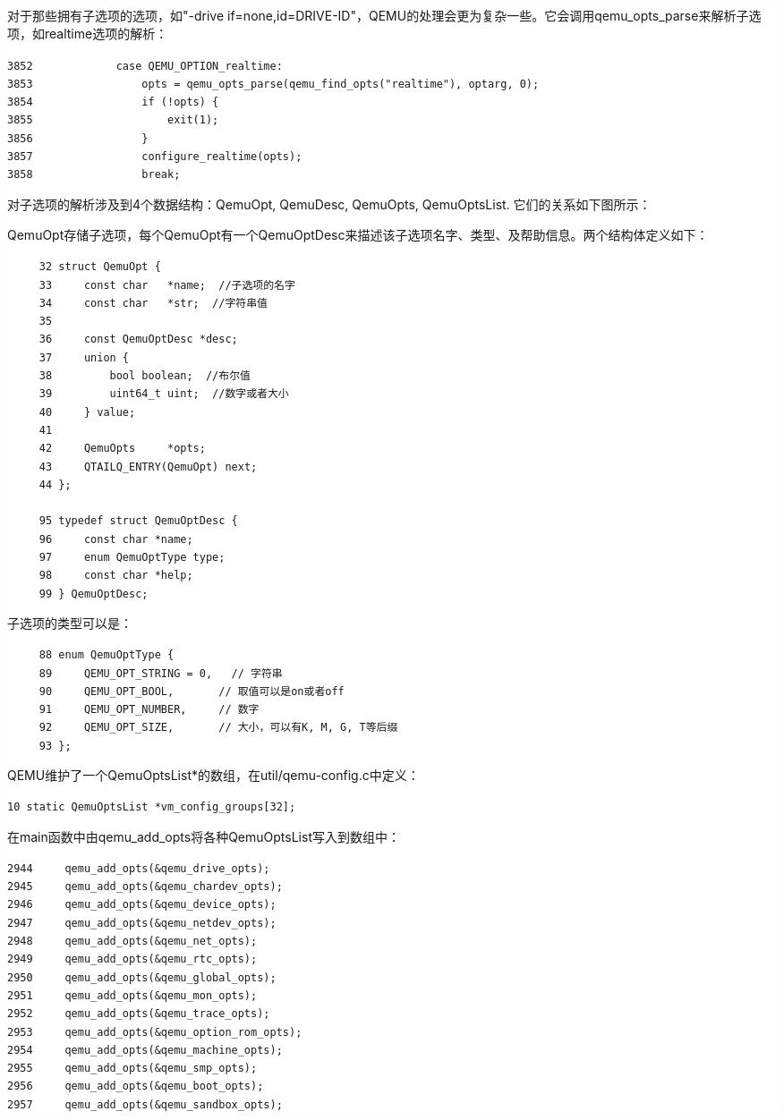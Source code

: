 
对于那些拥有子选项的选项，如"-drive if=none,id=DRIVE-ID"，QEMU的处理会更为复杂一些。它会调用qemu\_opts\_parse来解析子选项，如realtime选项的解析：

    3852             case QEMU_OPTION_realtime:
    3853                 opts = qemu_opts_parse(qemu_find_opts("realtime"), optarg, 0);
    3854                 if (!opts) {
    3855                     exit(1);
    3856                 }
    3857                 configure_realtime(opts);
    3858                 break;
    

对子选项的解析涉及到4个数据结构：QemuOpt, QemuDesc, QemuOpts, QemuOptsList. 它们的关系如下图所示：

QemuOpt存储子选项，每个QemuOpt有一个QemuOptDesc来描述该子选项名字、类型、及帮助信息。两个结构体定义如下：
```
     32 struct QemuOpt {
     33     const char   *name;  //子选项的名字
     34     const char   *str;  //字符串值
     35 
     36     const QemuOptDesc *desc;  
     37     union {
     38         bool boolean;  //布尔值
     39         uint64_t uint;  //数字或者大小
     40     } value; 
     41 
     42     QemuOpts     *opts;  
     43     QTAILQ_ENTRY(QemuOpt) next;
     44 };
    
     95 typedef struct QemuOptDesc {
     96     const char *name;
     97     enum QemuOptType type;
     98     const char *help;
     99 } QemuOptDesc;
```  

子选项的类型可以是：
```
     88 enum QemuOptType {
     89     QEMU_OPT_STRING = 0,   // 字符串
     90     QEMU_OPT_BOOL,       // 取值可以是on或者off
     91     QEMU_OPT_NUMBER,     // 数字
     92     QEMU_OPT_SIZE,       // 大小，可以有K, M, G, T等后缀
     93 };
 ```   

QEMU维护了一个QemuOptsList*的数组，在util/qemu-config.c中定义：

    10 static QemuOptsList *vm_config_groups[32];
    

在main函数中由qemu\_add\_opts将各种QemuOptsList写入到数组中：

    2944     qemu_add_opts(&qemu_drive_opts);
    2945     qemu_add_opts(&qemu_chardev_opts);
    2946     qemu_add_opts(&qemu_device_opts); 
    2947     qemu_add_opts(&qemu_netdev_opts);
    2948     qemu_add_opts(&qemu_net_opts);
    2949     qemu_add_opts(&qemu_rtc_opts);
    2950     qemu_add_opts(&qemu_global_opts);
    2951     qemu_add_opts(&qemu_mon_opts);
    2952     qemu_add_opts(&qemu_trace_opts);
    2953     qemu_add_opts(&qemu_option_rom_opts);
    2954     qemu_add_opts(&qemu_machine_opts);
    2955     qemu_add_opts(&qemu_smp_opts);
    2956     qemu_add_opts(&qemu_boot_opts);
    2957     qemu_add_opts(&qemu_sandbox_opts);